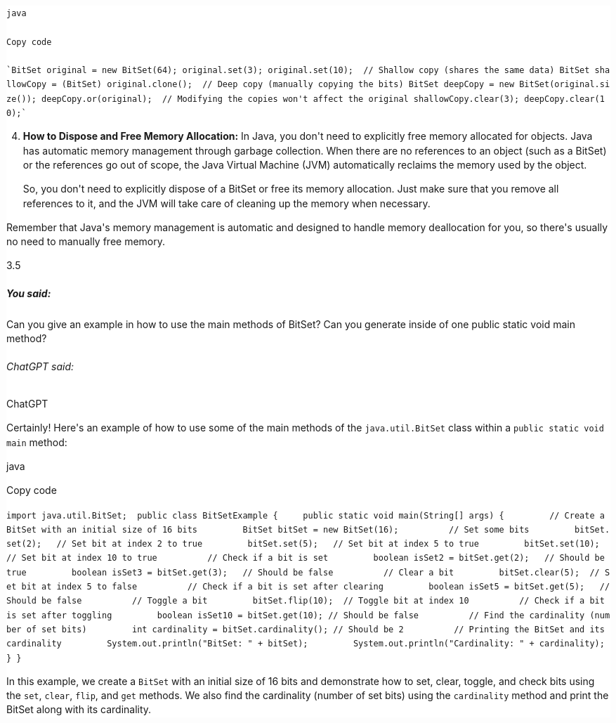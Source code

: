     java
    
    Copy code
    
    `BitSet original = new BitSet(64); original.set(3); original.set(10);  // Shallow copy (shares the same data) BitSet shallowCopy = (BitSet) original.clone();  // Deep copy (manually copying the bits) BitSet deepCopy = new BitSet(original.size()); deepCopy.or(original);  // Modifying the copies won't affect the original shallowCopy.clear(3); deepCopy.clear(10);`
    
4. **How to Dispose and Free Memory Allocation:** In Java, you don't need to explicitly free memory allocated for objects. Java has automatic memory management through garbage collection. When there are no references to an object (such as a BitSet) or the references go out of scope, the Java Virtual Machine (JVM) automatically reclaims the memory used by the object.
    
    So, you don't need to explicitly dispose of a BitSet or free its memory allocation. Just make sure that you remove all references to it, and the JVM will take care of cleaning up the memory when necessary.
    

Remember that Java's memory management is automatic and designed to handle memory deallocation for you, so there's usually no need to manually free memory.

3.5

##### You said:

Can you give an example in how to use the main methods of BitSet? Can you generate inside of one public static void main method?

###### ChatGPT said:

ChatGPT

Certainly! Here's an example of how to use some of the main methods of the `java.util.BitSet` class within a `public static void main` method:

java

Copy code

`import java.util.BitSet;  public class BitSetExample {     public static void main(String[] args) {         // Create a BitSet with an initial size of 16 bits         BitSet bitSet = new BitSet(16);          // Set some bits         bitSet.set(2);   // Set bit at index 2 to true         bitSet.set(5);   // Set bit at index 5 to true         bitSet.set(10);  // Set bit at index 10 to true          // Check if a bit is set         boolean isSet2 = bitSet.get(2);   // Should be true         boolean isSet3 = bitSet.get(3);   // Should be false          // Clear a bit         bitSet.clear(5);  // Set bit at index 5 to false          // Check if a bit is set after clearing         boolean isSet5 = bitSet.get(5);   // Should be false          // Toggle a bit         bitSet.flip(10);  // Toggle bit at index 10          // Check if a bit is set after toggling         boolean isSet10 = bitSet.get(10); // Should be false          // Find the cardinality (number of set bits)         int cardinality = bitSet.cardinality(); // Should be 2          // Printing the BitSet and its cardinality         System.out.println("BitSet: " + bitSet);         System.out.println("Cardinality: " + cardinality);     } }`

In this example, we create a `BitSet` with an initial size of 16 bits and demonstrate how to set, clear, toggle, and check bits using the `set`, `clear`, `flip`, and `get` methods. We also find the cardinality (number of set bits) using the `cardinality` method and print the BitSet along with its cardinality.

